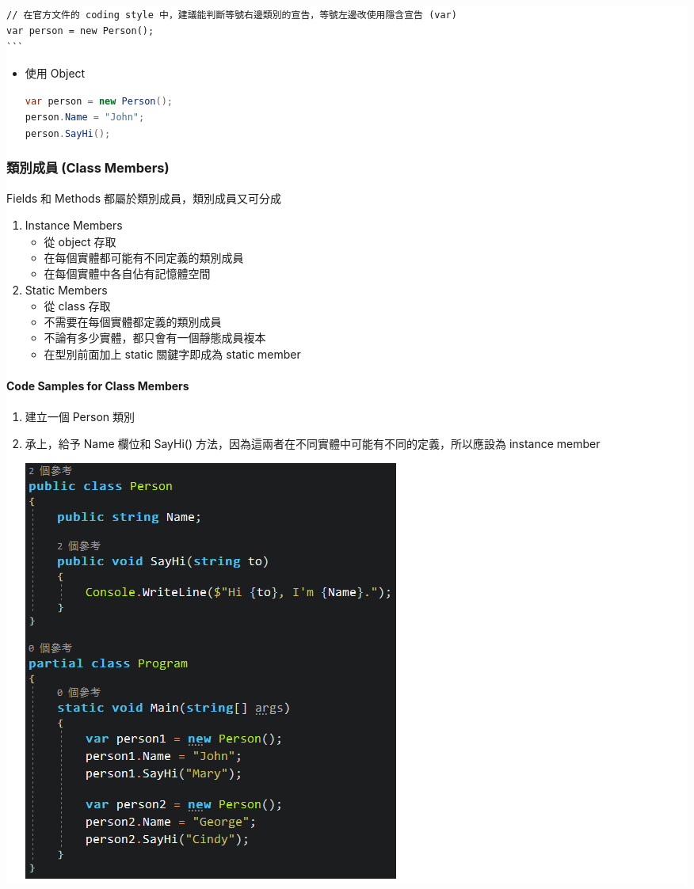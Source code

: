     // 在官方文件的 coding style 中，建議能判斷等號右邊類別的宣告，等號左邊改使用隱含宣告 (var)
    var person = new Person();
    ```

- 使用 Object

    ``` csharp
    var person = new Person();
    person.Name = "John";
    person.SayHi();
    ```

### 類別成員 (Class Members)

Fields 和 Methods 都屬於類別成員，類別成員又可分成

1. Instance Members
    - 從 object 存取
    - 在每個實體都可能有不同定義的類別成員
    - 在每個實體中各自佔有記憶體空間
2. Static Members
    - 從 class 存取
    - 不需要在每個實體都定義的類別成員
    - 不論有多少實體，都只會有一個靜態成員複本
    - 在型別前面加上 static 關鍵字即成為 static member

#### Code Samples for Class Members

1. 建立一個 Person 類別
2. 承上，給予 Name 欄位和 SayHi() 方法，因為這兩者在不同實體中可能有不同的定義，所以應設為 instance member

    ![20190501_185106](img/20190501_185106.png)
